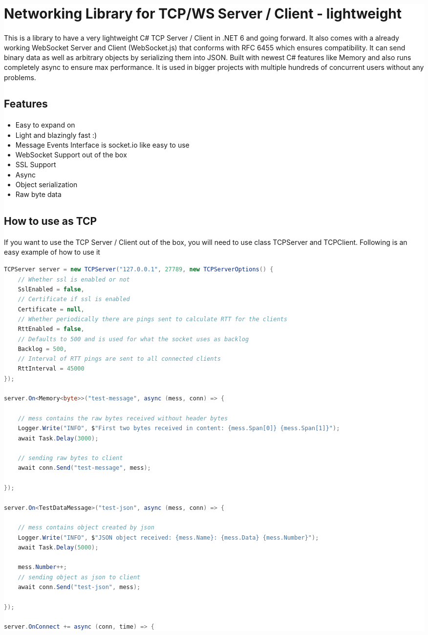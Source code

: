 # Networking Library for TCP/WS Server / Client - lightweight
This is a library to have a very lightweight C# TCP Server / Client in .NET 6 and going forward. It also comes with a already working WebSocket Server and Client (WebSocket.js) that conforms with RFC 6455 which ensures compatibility. It can send binary data as well as arbitrary objects by serializing them into JSON.
Built with newest C# features like Memory<T> and also runs completely async to ensure max performance. It is used in bigger projects with multiple hundreds of concurrent users without any problems.

## Features
- Easy to expand on
- Light and blazingly fast :)
- Message Events Interface is socket.io like easy to use
- WebSocket Support out of the box
- SSL Support
- Async
- Object serialization
- Raw byte data

## How to use as TCP
If you want to use the TCP Server / Client out of the box, you will need to use class TCPServer and TCPClient.
Following is an easy example of how to use it
```C#
TCPServer server = new TCPServer("127.0.0.1", 27789, new TCPServerOptions() {
    // Whether ssl is enabled or not
    SslEnabled = false,
    // Certificate if ssl is enabled
    Certificate = null,
    // Whether periodically there are pings sent to calculate RTT for the clients
    RttEnabled = false,
    // Defaults to 500 and is used for what the socket uses as backlog
    Backlog = 500,
    // Interval of RTT pings are sent to all connected clients
    RttInterval = 45000
});

server.On<Memory<byte>>("test-message", async (mess, conn) => {

    // mess contains the raw bytes received without header bytes
    Logger.Write("INFO", $"First two bytes received in content: {mess.Span[0]} {mess.Span[1]}");
    await Task.Delay(3000);

    // sending raw bytes to client
    await conn.Send("test-message", mess);

});

server.On<TestDataMessage>("test-json", async (mess, conn) => {

    // mess contains object created by json
    Logger.Write("INFO", $"JSON object received: {mess.Name}: {mess.Data} {mess.Number}");
    await Task.Delay(5000);

    mess.Number++;
    // sending object as json to client
    await conn.Send("test-json", mess);

});

server.OnConnect += async (conn, time) => {
```